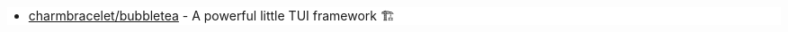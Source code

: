 - [charmbracelet/bubbletea](https://github.com/charmbracelet/bubbletea) - A powerful little TUI framework 🏗
